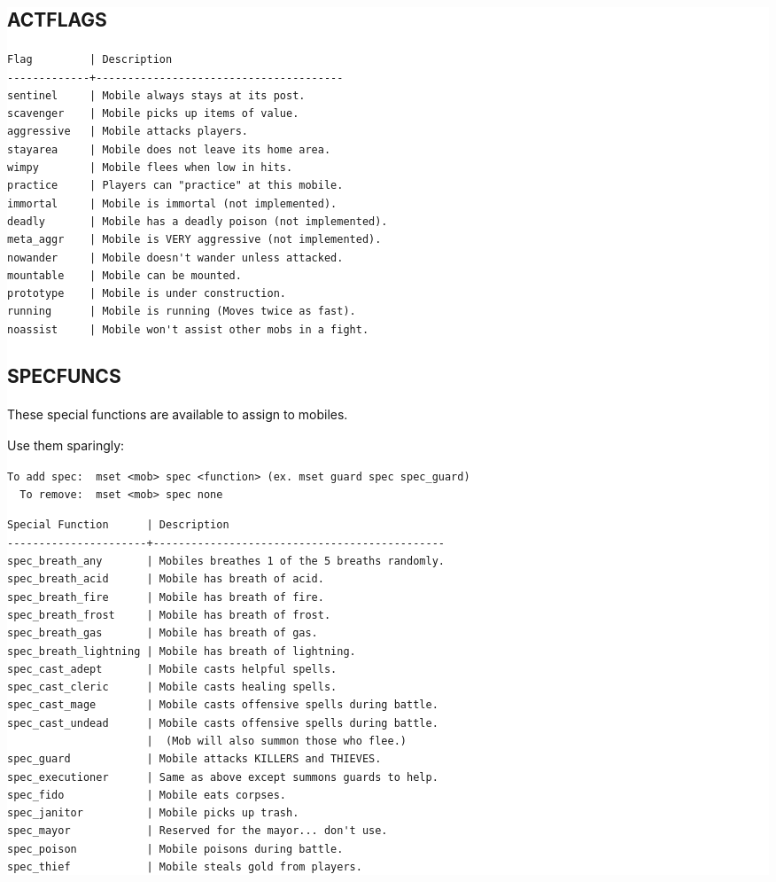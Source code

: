 ACTFLAGS
--------

```
Flag         | Description
-------------+---------------------------------------
sentinel     | Mobile always stays at its post.
scavenger    | Mobile picks up items of value.
aggressive   | Mobile attacks players.
stayarea     | Mobile does not leave its home area.
wimpy        | Mobile flees when low in hits.
practice     | Players can "practice" at this mobile.
immortal     | Mobile is immortal (not implemented).
deadly       | Mobile has a deadly poison (not implemented).
meta_aggr    | Mobile is VERY aggressive (not implemented).
nowander     | Mobile doesn't wander unless attacked.
mountable    | Mobile can be mounted.
prototype    | Mobile is under construction.
running      | Mobile is running (Moves twice as fast).
noassist     | Mobile won't assist other mobs in a fight.
```

SPECFUNCS
----------

These special functions are available to assign to mobiles.

Use them sparingly:

```
To add spec:  mset <mob> spec <function> (ex. mset guard spec spec_guard)
  To remove:  mset <mob> spec none
```

```
Special Function      | Description
----------------------+----------------------------------------------
spec_breath_any       | Mobiles breathes 1 of the 5 breaths randomly.
spec_breath_acid      | Mobile has breath of acid.
spec_breath_fire      | Mobile has breath of fire.
spec_breath_frost     | Mobile has breath of frost.
spec_breath_gas       | Mobile has breath of gas.
spec_breath_lightning | Mobile has breath of lightning.
spec_cast_adept       | Mobile casts helpful spells.
spec_cast_cleric      | Mobile casts healing spells.
spec_cast_mage        | Mobile casts offensive spells during battle.
spec_cast_undead      | Mobile casts offensive spells during battle.
                      |  (Mob will also summon those who flee.)
spec_guard            | Mobile attacks KILLERS and THIEVES.
spec_executioner      | Same as above except summons guards to help.
spec_fido             | Mobile eats corpses.
spec_janitor          | Mobile picks up trash.
spec_mayor            | Reserved for the mayor... don't use.
spec_poison           | Mobile poisons during battle.
spec_thief            | Mobile steals gold from players.
```
